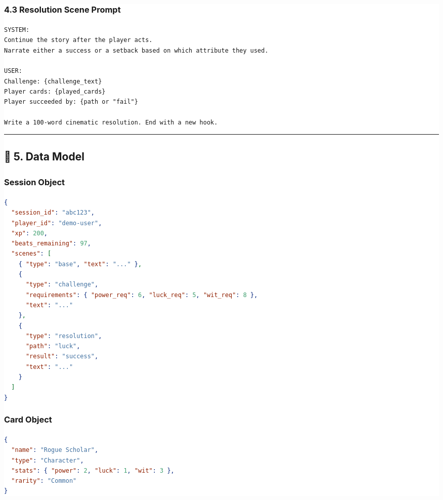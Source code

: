 
### 4.3 Resolution Scene Prompt

```
SYSTEM:
Continue the story after the player acts. 
Narrate either a success or a setback based on which attribute they used.

USER:
Challenge: {challenge_text}
Player cards: {played_cards}
Player succeeded by: {path or "fail"}

Write a 100-word cinematic resolution. End with a new hook.
```

---

## 💾 5. Data Model

### Session Object

```json
{
  "session_id": "abc123",
  "player_id": "demo-user",
  "xp": 200,
  "beats_remaining": 97,
  "scenes": [
    { "type": "base", "text": "..." },
    { 
      "type": "challenge", 
      "requirements": { "power_req": 6, "luck_req": 5, "wit_req": 8 }, 
      "text": "..." 
    },
    { 
      "type": "resolution", 
      "path": "luck", 
      "result": "success", 
      "text": "..." 
    }
  ]
}
```

### Card Object

```json
{
  "name": "Rogue Scholar",
  "type": "Character",
  "stats": { "power": 2, "luck": 1, "wit": 3 },
  "rarity": "Common"
}
```
